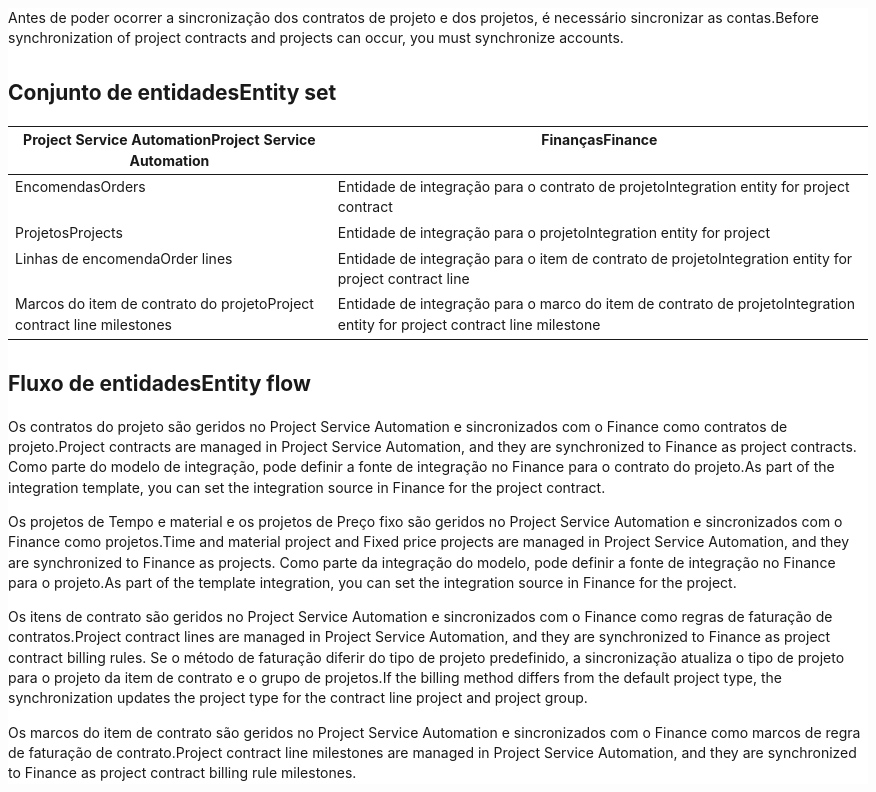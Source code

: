 <span data-ttu-id="ff6b7-130">Antes de poder ocorrer a sincronização dos contratos de projeto e dos projetos, é necessário sincronizar as contas.</span><span class="sxs-lookup"><span data-stu-id="ff6b7-130">Before synchronization of project contracts and projects can occur, you must synchronize accounts.</span></span>

## <a name="entity-set"></a><span data-ttu-id="ff6b7-131">Conjunto de entidades</span><span class="sxs-lookup"><span data-stu-id="ff6b7-131">Entity set</span></span>

| <span data-ttu-id="ff6b7-132">Project Service Automation</span><span class="sxs-lookup"><span data-stu-id="ff6b7-132">Project Service Automation</span></span>       | <span data-ttu-id="ff6b7-133">Finanças</span><span class="sxs-lookup"><span data-stu-id="ff6b7-133">Finance</span></span>                                                |
|----------------------------------|--------------------------------------------------------|
| <span data-ttu-id="ff6b7-134">Encomendas</span><span class="sxs-lookup"><span data-stu-id="ff6b7-134">Orders</span></span>                           | <span data-ttu-id="ff6b7-135">Entidade de integração para o contrato de projeto</span><span class="sxs-lookup"><span data-stu-id="ff6b7-135">Integration entity for project contract</span></span>                |
| <span data-ttu-id="ff6b7-136">Projetos</span><span class="sxs-lookup"><span data-stu-id="ff6b7-136">Projects</span></span>                         | <span data-ttu-id="ff6b7-137">Entidade de integração para o projeto</span><span class="sxs-lookup"><span data-stu-id="ff6b7-137">Integration entity for project</span></span>                         |
| <span data-ttu-id="ff6b7-138">Linhas de encomenda</span><span class="sxs-lookup"><span data-stu-id="ff6b7-138">Order lines</span></span>                      | <span data-ttu-id="ff6b7-139">Entidade de integração para o item de contrato de projeto</span><span class="sxs-lookup"><span data-stu-id="ff6b7-139">Integration entity for project contract line</span></span>           |
| <span data-ttu-id="ff6b7-140">Marcos do item de contrato do projeto</span><span class="sxs-lookup"><span data-stu-id="ff6b7-140">Project contract line milestones</span></span> | <span data-ttu-id="ff6b7-141">Entidade de integração para o marco do item de contrato de projeto</span><span class="sxs-lookup"><span data-stu-id="ff6b7-141">Integration entity for project contract line milestone</span></span> |

## <a name="entity-flow"></a><span data-ttu-id="ff6b7-142">Fluxo de entidades</span><span class="sxs-lookup"><span data-stu-id="ff6b7-142">Entity flow</span></span>

<span data-ttu-id="ff6b7-143">Os contratos do projeto são geridos no Project Service Automation e sincronizados com o Finance como contratos de projeto.</span><span class="sxs-lookup"><span data-stu-id="ff6b7-143">Project contracts are managed in Project Service Automation, and they are synchronized to Finance as project contracts.</span></span> <span data-ttu-id="ff6b7-144">Como parte do modelo de integração, pode definir a fonte de integração no Finance para o contrato do projeto.</span><span class="sxs-lookup"><span data-stu-id="ff6b7-144">As part of the integration template, you can set the integration source in Finance for the project contract.</span></span>

<span data-ttu-id="ff6b7-145">Os projetos de Tempo e material e os projetos de Preço fixo são geridos no Project Service Automation e sincronizados com o Finance como projetos.</span><span class="sxs-lookup"><span data-stu-id="ff6b7-145">Time and material project and Fixed price projects are managed in Project Service Automation, and they are synchronized to Finance as projects.</span></span> <span data-ttu-id="ff6b7-146">Como parte da integração do modelo, pode definir a fonte de integração no Finance para o projeto.</span><span class="sxs-lookup"><span data-stu-id="ff6b7-146">As part of the template integration, you can set the integration source in Finance for the project.</span></span>

<span data-ttu-id="ff6b7-147">Os itens de contrato são geridos no Project Service Automation e sincronizados com o Finance como regras de faturação de contratos.</span><span class="sxs-lookup"><span data-stu-id="ff6b7-147">Project contract lines are managed in Project Service Automation, and they are synchronized to Finance as project contract billing rules.</span></span> <span data-ttu-id="ff6b7-148">Se o método de faturação diferir do tipo de projeto predefinido, a sincronização atualiza o tipo de projeto para o projeto da item de contrato e o grupo de projetos.</span><span class="sxs-lookup"><span data-stu-id="ff6b7-148">If the billing method differs from the default project type, the synchronization updates the project type for the contract line project and project group.</span></span>

<span data-ttu-id="ff6b7-149">Os marcos do item de contrato são geridos no Project Service Automation e sincronizados com o Finance como marcos de regra de faturação de contrato.</span><span class="sxs-lookup"><span data-stu-id="ff6b7-149">Project contract line milestones are managed in Project Service Automation, and they are synchronized to Finance as project contract billing rule milestones.</span></span>
